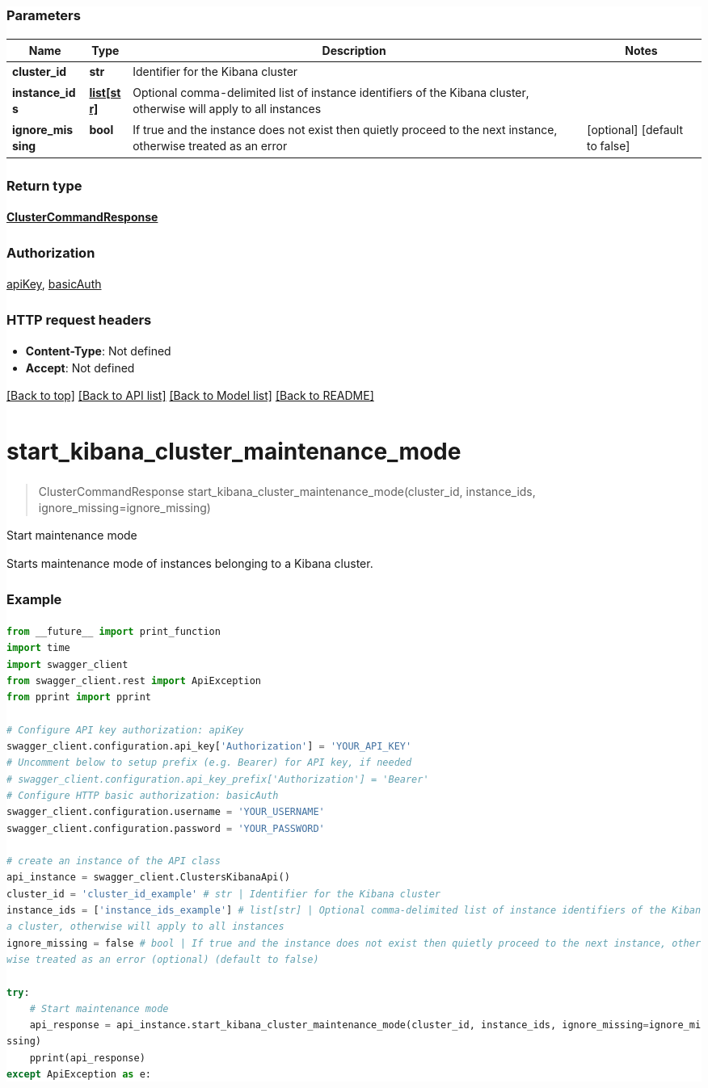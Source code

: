 ### Parameters

Name | Type | Description  | Notes
------------- | ------------- | ------------- | -------------
 **cluster_id** | **str**| Identifier for the Kibana cluster | 
 **instance_ids** | [**list[str]**](str.md)| Optional comma-delimited list of instance identifiers of the Kibana cluster, otherwise will apply to all instances | 
 **ignore_missing** | **bool**| If true and the instance does not exist then quietly proceed to the next instance, otherwise treated as an error | [optional] [default to false]

### Return type

[**ClusterCommandResponse**](ClusterCommandResponse.md)

### Authorization

[apiKey](../README.md#apiKey), [basicAuth](../README.md#basicAuth)

### HTTP request headers

 - **Content-Type**: Not defined
 - **Accept**: Not defined

[[Back to top]](#) [[Back to API list]](../README.md#documentation-for-api-endpoints) [[Back to Model list]](../README.md#documentation-for-models) [[Back to README]](../README.md)

# **start_kibana_cluster_maintenance_mode**
> ClusterCommandResponse start_kibana_cluster_maintenance_mode(cluster_id, instance_ids, ignore_missing=ignore_missing)

Start maintenance mode

Starts maintenance mode of instances belonging to a Kibana cluster.

### Example 
```python
from __future__ import print_function
import time
import swagger_client
from swagger_client.rest import ApiException
from pprint import pprint

# Configure API key authorization: apiKey
swagger_client.configuration.api_key['Authorization'] = 'YOUR_API_KEY'
# Uncomment below to setup prefix (e.g. Bearer) for API key, if needed
# swagger_client.configuration.api_key_prefix['Authorization'] = 'Bearer'
# Configure HTTP basic authorization: basicAuth
swagger_client.configuration.username = 'YOUR_USERNAME'
swagger_client.configuration.password = 'YOUR_PASSWORD'

# create an instance of the API class
api_instance = swagger_client.ClustersKibanaApi()
cluster_id = 'cluster_id_example' # str | Identifier for the Kibana cluster
instance_ids = ['instance_ids_example'] # list[str] | Optional comma-delimited list of instance identifiers of the Kibana cluster, otherwise will apply to all instances
ignore_missing = false # bool | If true and the instance does not exist then quietly proceed to the next instance, otherwise treated as an error (optional) (default to false)

try: 
    # Start maintenance mode
    api_response = api_instance.start_kibana_cluster_maintenance_mode(cluster_id, instance_ids, ignore_missing=ignore_missing)
    pprint(api_response)
except ApiException as e:
```